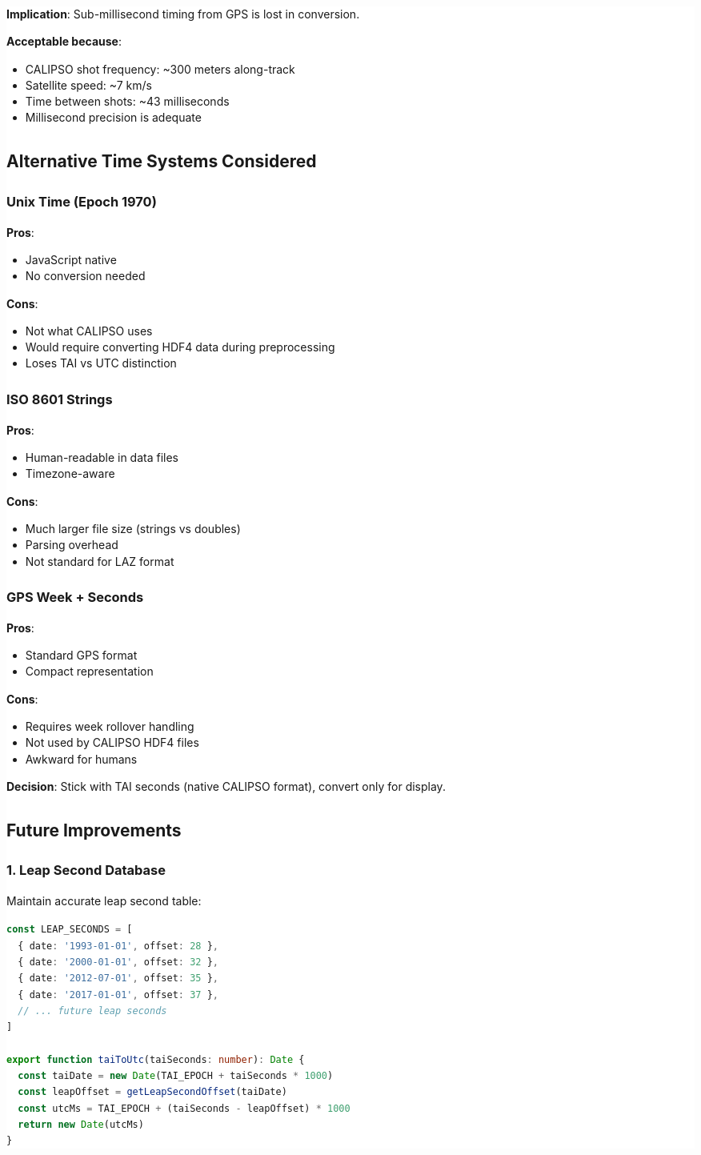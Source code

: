 **Implication**: Sub-millisecond timing from GPS is lost in conversion.

**Acceptable because**:
- CALIPSO shot frequency: ~300 meters along-track
- Satellite speed: ~7 km/s
- Time between shots: ~43 milliseconds
- Millisecond precision is adequate

## Alternative Time Systems Considered

### Unix Time (Epoch 1970)

**Pros**:
- JavaScript native
- No conversion needed

**Cons**:
- Not what CALIPSO uses
- Would require converting HDF4 data during preprocessing
- Loses TAI vs UTC distinction

### ISO 8601 Strings

**Pros**:
- Human-readable in data files
- Timezone-aware

**Cons**:
- Much larger file size (strings vs doubles)
- Parsing overhead
- Not standard for LAZ format

### GPS Week + Seconds

**Pros**:
- Standard GPS format
- Compact representation

**Cons**:
- Requires week rollover handling
- Not used by CALIPSO HDF4 files
- Awkward for humans

**Decision**: Stick with TAI seconds (native CALIPSO format), convert only for display.

## Future Improvements

### 1. Leap Second Database

Maintain accurate leap second table:

```typescript
const LEAP_SECONDS = [
  { date: '1993-01-01', offset: 28 },
  { date: '2000-01-01', offset: 32 },
  { date: '2012-07-01', offset: 35 },
  { date: '2017-01-01', offset: 37 },
  // ... future leap seconds
]

export function taiToUtc(taiSeconds: number): Date {
  const taiDate = new Date(TAI_EPOCH + taiSeconds * 1000)
  const leapOffset = getLeapSecondOffset(taiDate)
  const utcMs = TAI_EPOCH + (taiSeconds - leapOffset) * 1000
  return new Date(utcMs)
}
```